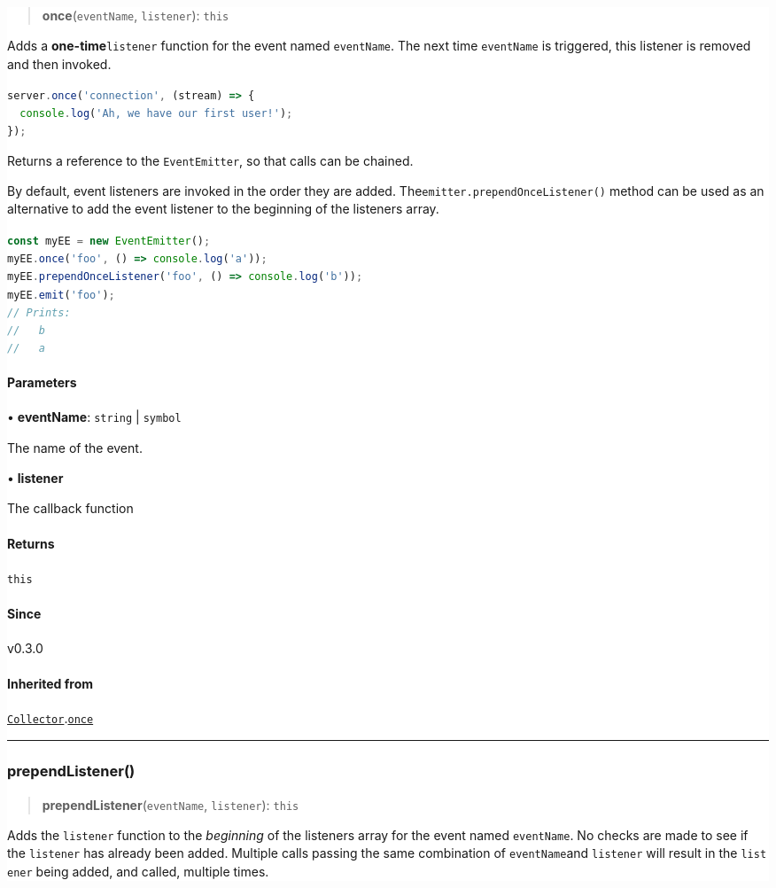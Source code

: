 > **once**(`eventName`, `listener`): `this`

Adds a **one-time**`listener` function for the event named `eventName`. The
next time `eventName` is triggered, this listener is removed and then invoked.

```js
server.once('connection', (stream) => {
  console.log('Ah, we have our first user!');
});
```

Returns a reference to the `EventEmitter`, so that calls can be chained.

By default, event listeners are invoked in the order they are added. The`emitter.prependOnceListener()` method can be used as an alternative to add the
event listener to the beginning of the listeners array.

```js
const myEE = new EventEmitter();
myEE.once('foo', () => console.log('a'));
myEE.prependOnceListener('foo', () => console.log('b'));
myEE.emit('foo');
// Prints:
//   b
//   a
```

#### Parameters

• **eventName**: `string` \| `symbol`

The name of the event.

• **listener**

The callback function

#### Returns

`this`

#### Since

v0.3.0

#### Inherited from

[`Collector`](/reference/structures/Collector/classes/Collector.md).[`once`](/reference/structures/Collector/classes/Collector.md#once)

***

### prependListener()

> **prependListener**(`eventName`, `listener`): `this`

Adds the `listener` function to the _beginning_ of the listeners array for the
event named `eventName`. No checks are made to see if the `listener` has
already been added. Multiple calls passing the same combination of `eventName`and `listener` will result in the `listener` being added, and called, multiple
times.
